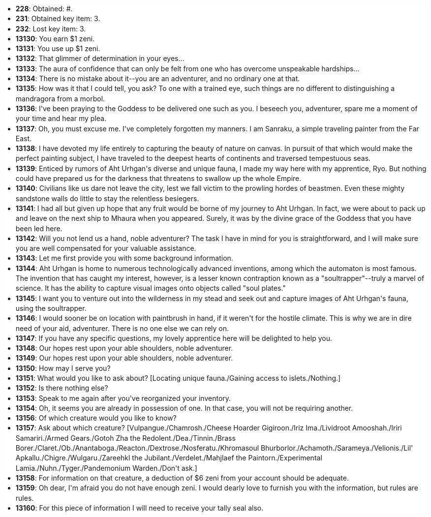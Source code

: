- **228**: Obtained: #.
- **231**: Obtained key item: 3.
- **232**: Lost key item: 3.
- **13130**: You earn $1 zeni.
- **13131**: You use up $1 zeni.
- **13132**: That glimmer of determination in your eyes...
- **13133**: The aura of confidence that can only be felt from one who has overcome unspeakable hardships...
- **13134**: There is no mistake about it--you are an adventurer, and no ordinary one at that.
- **13135**: How was it that I could tell, you ask? To one with a trained eye, such things are no different to distinguishing a mandragora from a morbol.
- **13136**: I've been praying to the Goddess to be delivered one such as you. I beseech you, adventurer, spare me a moment of your time and hear my plea.
- **13137**: Oh, you must excuse me. I've completely forgotten my manners. I am Sanraku, a simple traveling painter from the Far East.
- **13138**: I have devoted my life entirely to capturing the beauty of nature on canvas. In pursuit of that which would make the perfect painting subject, I have traveled to the deepest hearts of continents and traversed tempestuous seas.
- **13139**: Enticed by rumors of Aht Urhgan's diverse and unique fauna, I made my way here with my apprentice, Ryo. But nothing could have prepared us for the darkness that threatens to swallow up the whole Empire.
- **13140**: Civilians like us dare not leave the city, lest we fall victim to the prowling hordes of beastmen. Even these mighty sandstone walls do little to stay the relentless besiegers.
- **13141**: I had all but given up hope that any fruit would be borne of my journey to Aht Urhgan. In fact, we were about to pack up and leave on the next ship to Mhaura when you appeared. Surely, it was by the divine grace of the Goddess that you have been led here.
- **13142**: Will you not lend us a hand, noble adventurer? The task I have in mind for you is straightforward, and I will make sure you are well compensated for your valuable assistance.
- **13143**: Let me first provide you with some background information.
- **13144**: Aht Urhgan is home to numerous technologically advanced inventions, among which the automaton is most famous. The invention that has caught my interest, however, is a lesser known contraption known as a "soultrapper"--truly a marvel of science. It has the ability to capture visual images onto objects called "soul plates."
- **13145**: I want you to venture out into the wilderness in my stead and seek out and capture images of Aht Urhgan's fauna, using the soultrapper.
- **13146**: I would sooner be on location with paintbrush in hand, if it weren't for the hostile climate. This is why we are in dire need of your aid, adventurer. There is no one else we can rely on.
- **13147**: If you have any specific questions, my lovely apprentice here will be delighted to help you.
- **13148**: Our hopes rest upon your able shoulders, noble adventurer.
- **13149**: Our hopes rest upon your able shoulders, noble adventurer.
- **13150**: How may I serve you?
- **13151**: What would you like to ask about? [Locating unique fauna./Gaining access to islets./Nothing.]
- **13152**: Is there nothing else?
- **13153**: Speak to me again after you've reorganized your inventory.
- **13154**: Oh, it seems you are already in possession of one. In that case, you will not be requiring another.
- **13156**: Of which creature would you like to know?
- **13157**: Ask about which creature? [Vulpangue./Chamrosh./Cheese Hoarder Gigiroon./Iriz Ima./Lividroot Amooshah./Iriri Samariri./Armed Gears./Gotoh Zha the Redolent./Dea./Tinnin./Brass Borer./Claret./Ob./Anantaboga./Reacton./Dextrose./Nosferatu./Khromasoul Bhurborlor./Achamoth./Sarameya./Velionis./Lil' Apkallu./Chigre./Wulgaru./Zareehkl the Jubilant./Verdelet./Mahjlaef the Paintorn./Experimental Lamia./Nuhn./Tyger./Pandemonium Warden./Don't ask.]
- **13158**: For information on that creature, a deduction of $6 zeni from your account should be adequate.
- **13159**: Oh dear, I'm afraid you do not have enough zeni. I would dearly love to furnish you with the information, but rules are rules.
- **13160**: For this piece of information I will need to receive your tally seal also.